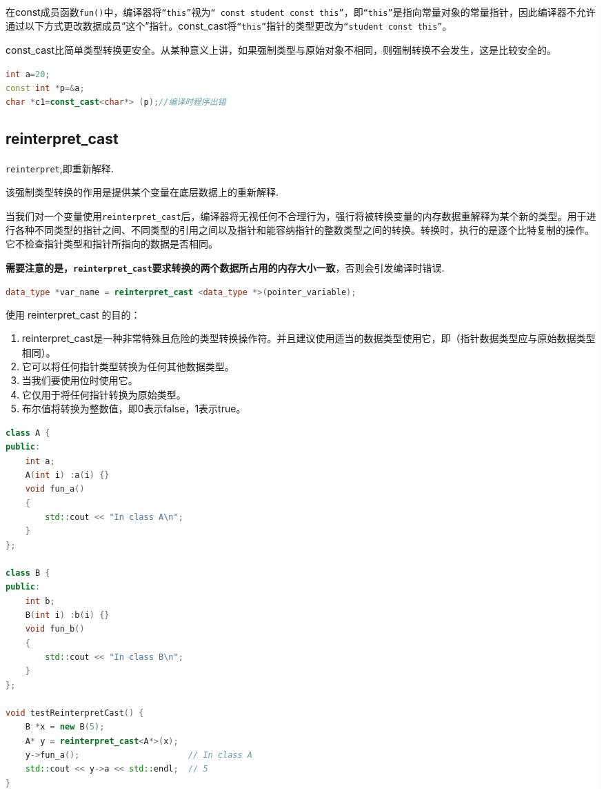 在const成员函数`fun()`中，编译器将`“this”`视为`“ const student const this”`，即`“this”`是指向常量对象的常量指针，因此编译器不允许通过以下方式更改数据成员“这个”指针。const_cast将`“this”`指针的类型更改为`“student const this”`。

const_cast比简单类型转换更安全。从某种意义上讲，如果强制类型与原始对象不相同，则强制转换不会发生，这是比较安全的。	

```c++
int a=20;
const int *p=&a;
char *c1=const_cast<char*> (p);//编译时程序出错
```

## **reinterpret_cast**

`reinterpret`,即重新解释.

该强制类型转换的作用是提供某个变量在底层数据上的重新解释.

当我们对一个变量使用`reinterpret_cast`后，编译器将无视任何不合理行为，强行将被转换变量的内存数据重解释为某个新的类型。用于进行各种不同类型的指针之间、不同类型的引用之间以及指针和能容纳指针的整数类型之间的转换。转换时，执行的是逐个比特复制的操作。 它不检查指针类型和指针所指向的数据是否相同。

**需要注意的是，`reinterpret_cast`要求转换的两个数据所占用的内存大小一致**，否则会引发编译时错误.

```c++
data_type *var_name = reinterpret_cast <data_type *>(pointer_variable);
```

使用 reinterpret_cast 的目的：

1. reinterpret_cast是一种非常特殊且危险的类型转换操作符。并且建议使用适当的数据类型使用它，即（指针数据类型应与原始数据类型相同）。
2. 它可以将任何指针类型转换为任何其他数据类型。
3. 当我们要使用位时使用它。
4. 它仅用于将任何指针转换为原始类型。
5. 布尔值将转换为整数值，即0表示false，1表示true。

```c++
class A {
public:
    int a;
    A(int i) :a(i) {}
    void fun_a()
    {
        std::cout << "In class A\n";
    }
};

class B {
public:
    int b;
    B(int i) :b(i) {}
    void fun_b()
    {
        std::cout << "In class B\n";
    }
};

void testReinterpretCast() {
    B *x = new B(5);
    A* y = reinterpret_cast<A*>(x);
    y->fun_a();                      // In class A
    std::cout << y->a << std::endl;  // 5
}
```
